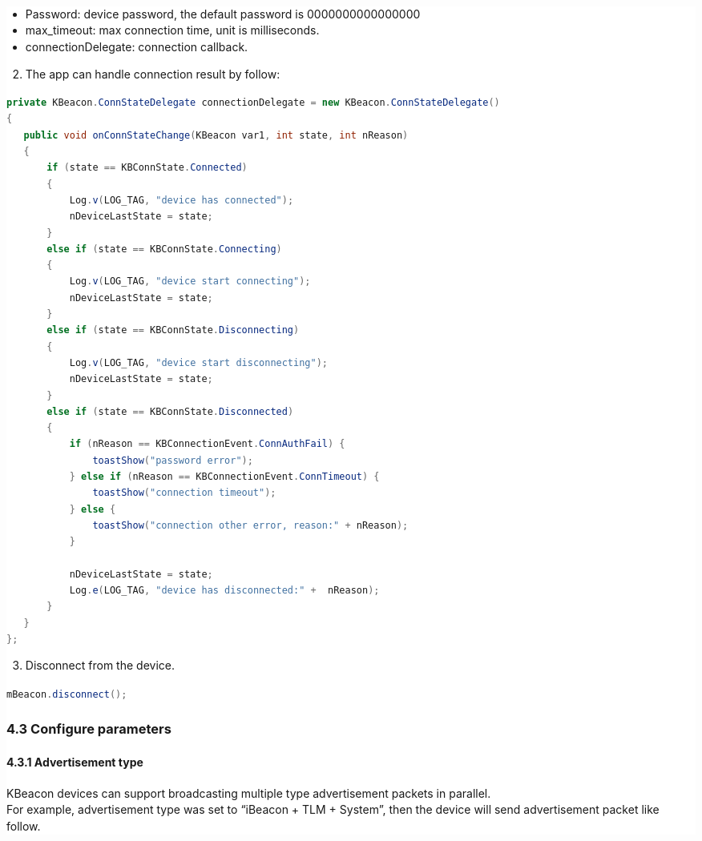 * Password: device password, the default password is 0000000000000000
* max_timeout: max connection time, unit is milliseconds.
* connectionDelegate: connection callback.

2. The app can handle connection result by follow:
 ```Java
private KBeacon.ConnStateDelegate connectionDelegate = new KBeacon.ConnStateDelegate()
{
    public void onConnStateChange(KBeacon var1, int state, int nReason)
    {
        if (state == KBConnState.Connected)
        {
            Log.v(LOG_TAG, "device has connected");
            nDeviceLastState = state;
        }
        else if (state == KBConnState.Connecting)
        {
            Log.v(LOG_TAG, "device start connecting");
            nDeviceLastState = state;
        }
        else if (state == KBConnState.Disconnecting)
        {
            Log.v(LOG_TAG, "device start disconnecting");
            nDeviceLastState = state;
        }
        else if (state == KBConnState.Disconnected)
        {
            if (nReason == KBConnectionEvent.ConnAuthFail) {
                toastShow("password error");
            } else if (nReason == KBConnectionEvent.ConnTimeout) {
                toastShow("connection timeout");
            } else {
                toastShow("connection other error, reason:" + nReason);
            }

            nDeviceLastState = state;
            Log.e(LOG_TAG, "device has disconnected:" +  nReason);
        }
    }
};
 ```

3. Disconnect from the device.
 ```Java
mBeacon.disconnect();
 ```

### 4.3 Configure parameters
#### 4.3.1 Advertisement type
KBeacon devices can support broadcasting multiple type advertisement packets in parallel.  
For example, advertisement type was set to “iBeacon + TLM + System”, then the device will send advertisement packet like follow.   
